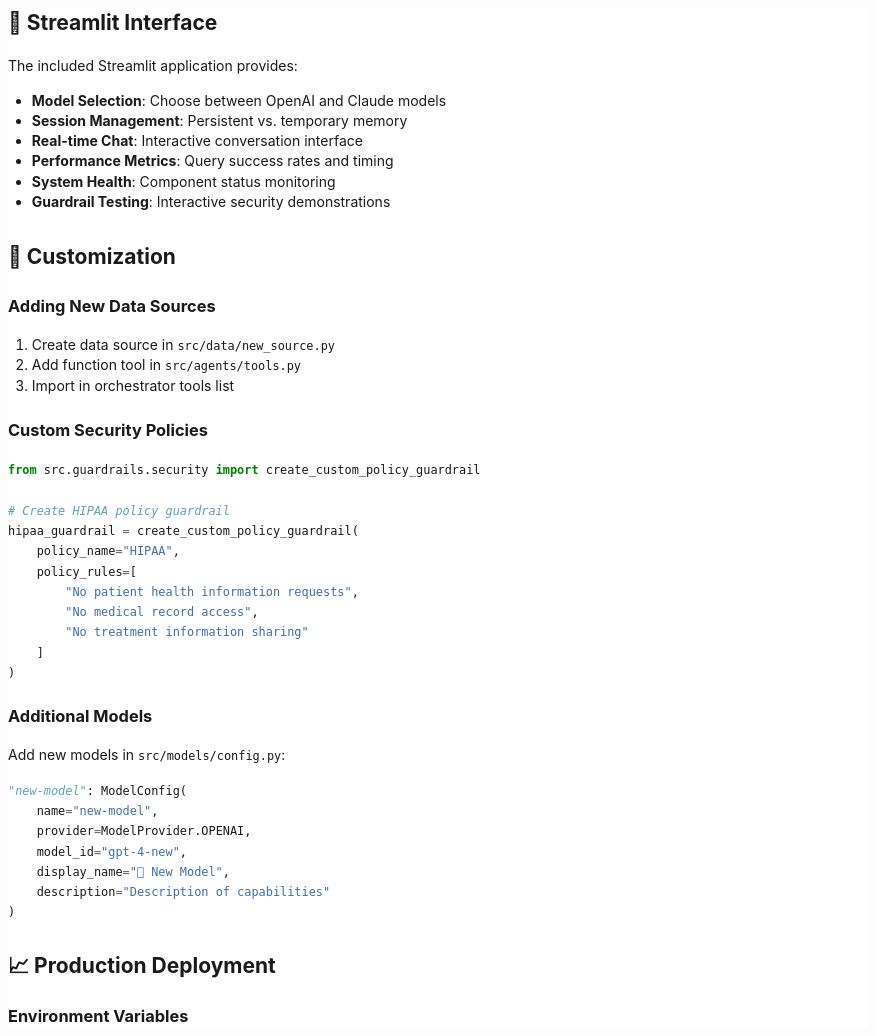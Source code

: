 ## 🎨 Streamlit Interface

The included Streamlit application provides:

- **Model Selection**: Choose between OpenAI and Claude models
- **Session Management**: Persistent vs. temporary memory
- **Real-time Chat**: Interactive conversation interface  
- **Performance Metrics**: Query success rates and timing
- **System Health**: Component status monitoring
- **Guardrail Testing**: Interactive security demonstrations

## 🔧 Customization

### Adding New Data Sources

1. Create data source in `src/data/new_source.py`
2. Add function tool in `src/agents/tools.py`  
3. Import in orchestrator tools list

### Custom Security Policies

```python
from src.guardrails.security import create_custom_policy_guardrail

# Create HIPAA policy guardrail
hipaa_guardrail = create_custom_policy_guardrail(
    policy_name="HIPAA",
    policy_rules=[
        "No patient health information requests",
        "No medical record access",
        "No treatment information sharing"
    ]
)
```

### Additional Models

Add new models in `src/models/config.py`:

```python
"new-model": ModelConfig(
    name="new-model",
    provider=ModelProvider.OPENAI,
    model_id="gpt-4-new",
    display_name="🤖 New Model",
    description="Description of capabilities"
)
```

## 📈 Production Deployment

### Environment Variables
